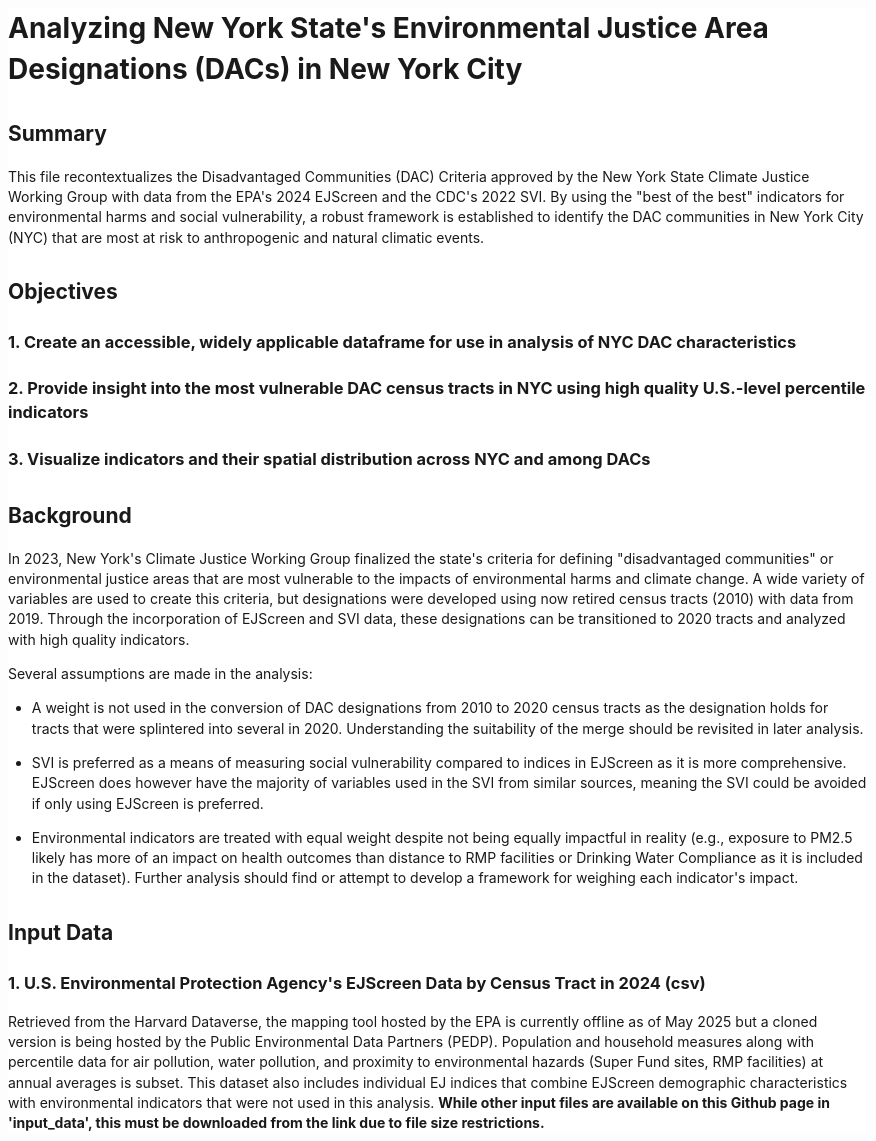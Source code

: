 # Analyzing New York State's Environmental Justice Area Designations (DACs) in New York City

## Summary

This file recontextualizes the Disadvantaged Communities (DAC) Criteria approved by the New York State Climate Justice Working Group with data from the EPA's 2024 EJScreen and the CDC's 2022 SVI. By using the "best of the best" indicators for environmental harms and social vulnerability, a robust framework is established to identify the DAC communities in New York City (NYC) that are most at risk to anthropogenic and natural climatic events.

## Objectives

### 1. Create an accessible, widely applicable dataframe for use in analysis of NYC DAC characteristics

### 2. Provide insight into the most vulnerable DAC census tracts in NYC using high quality U.S.-level percentile indicators

### 3. Visualize indicators and their spatial distribution across NYC and among DACs

## Background
In 2023, New York's Climate Justice Working Group finalized the state's criteria for defining "disadvantaged communities" or environmental justice areas that are most vulnerable to the impacts of environmental harms and climate change. A wide variety of variables are used to create this criteria, but designations were developed using now retired census tracts (2010) with data from 2019. Through the incorporation of EJScreen and SVI data, these designations can be transitioned to 2020 tracts and analyzed with high quality indicators.  

Several assumptions are made in the analysis:
* A weight is not used in the conversion of DAC designations from 2010 to 2020 census tracts as the designation holds for tracts that were splintered into several in 2020. Understanding the suitability of the merge should be revisited in later analysis.

* SVI is preferred as a means of measuring social vulnerability compared to indices in EJScreen as it is more comprehensive. EJScreen does however have the majority of variables used in the SVI from similar sources, meaning the SVI could be avoided if only using EJScreen is preferred.

* Environmental indicators are treated with equal weight despite not being equally impactful in reality (e.g., exposure to PM2.5 likely has more of an impact on health outcomes than distance to RMP facilities or Drinking Water Compliance as it is included in the dataset). Further analysis should find or attempt to develop a framework for weighing each indicator's impact.


## Input Data

### 1. U.S. Environmental Protection Agency's EJScreen Data by Census Tract in 2024 (csv)
Retrieved from the Harvard Dataverse, the mapping tool hosted by the EPA is currently offline as of May 2025 but a cloned version is being hosted by the Public Environmental Data Partners (PEDP). Population and household measures along with percentile data for air pollution, water pollution, and proximity to environmental hazards (Super Fund sites, RMP facilities) at annual averages is subset. This dataset also includes individual EJ indices that combine EJScreen demographic characteristics with environmental indicators that were not used in this analysis. **While other input files are available on this Github page in 'input_data', this must be downloaded from the link due to file size restrictions.**
